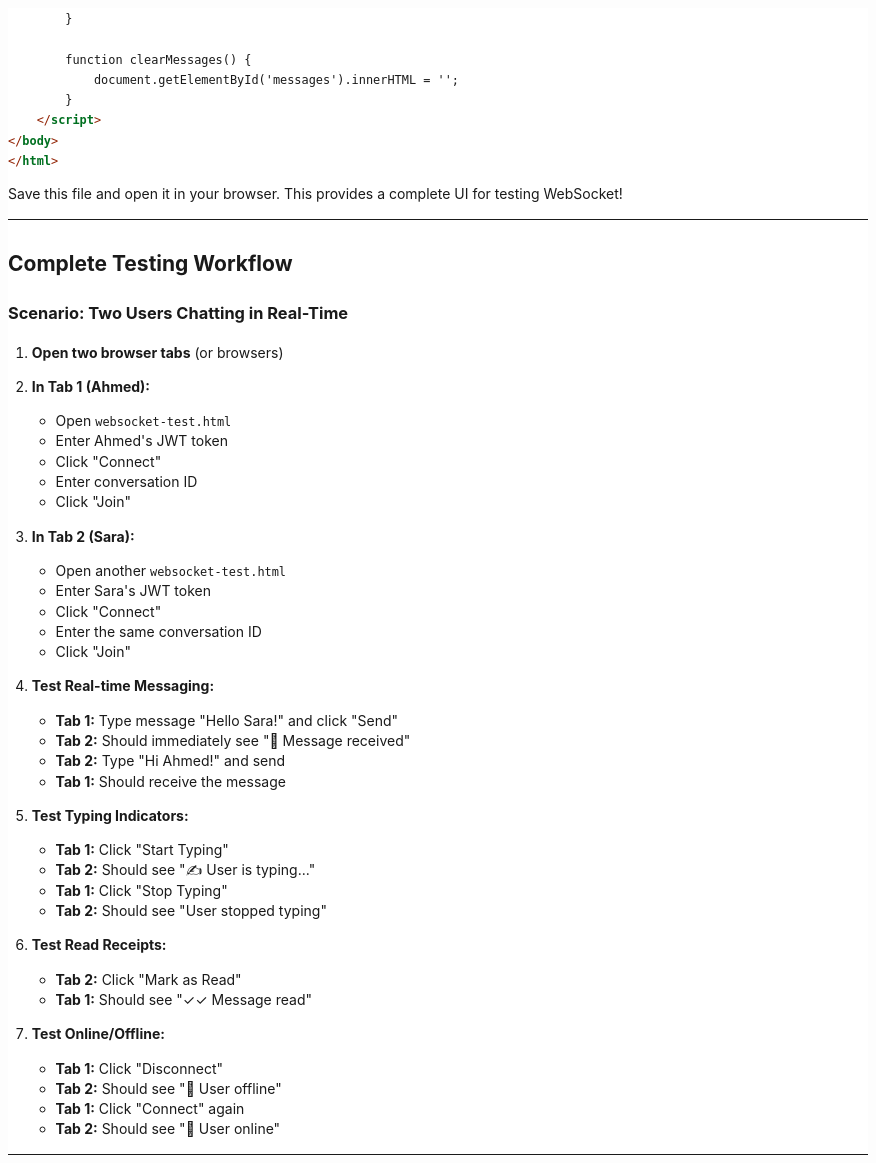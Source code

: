 ```html
        }

        function clearMessages() {
            document.getElementById('messages').innerHTML = '';
        }
    </script>
</body>
</html>
```

Save this file and open it in your browser. This provides a complete UI for testing WebSocket!

---

## Complete Testing Workflow

### Scenario: Two Users Chatting in Real-Time

1. **Open two browser tabs** (or browsers)
2. **In Tab 1 (Ahmed):**
   - Open `websocket-test.html`
   - Enter Ahmed's JWT token
   - Click "Connect"
   - Enter conversation ID
   - Click "Join"

3. **In Tab 2 (Sara):**
   - Open another `websocket-test.html`
   - Enter Sara's JWT token
   - Click "Connect"
   - Enter the same conversation ID
   - Click "Join"

4. **Test Real-time Messaging:**
   - **Tab 1:** Type message "Hello Sara!" and click "Send"
   - **Tab 2:** Should immediately see "📩 Message received"
   - **Tab 2:** Type "Hi Ahmed!" and send
   - **Tab 1:** Should receive the message

5. **Test Typing Indicators:**
   - **Tab 1:** Click "Start Typing"
   - **Tab 2:** Should see "✍️ User is typing..."
   - **Tab 1:** Click "Stop Typing"
   - **Tab 2:** Should see "User stopped typing"

6. **Test Read Receipts:**
   - **Tab 2:** Click "Mark as Read"
   - **Tab 1:** Should see "✓✓ Message read"

7. **Test Online/Offline:**
   - **Tab 1:** Click "Disconnect"
   - **Tab 2:** Should see "👤 User offline"
   - **Tab 1:** Click "Connect" again
   - **Tab 2:** Should see "👤 User online"

---